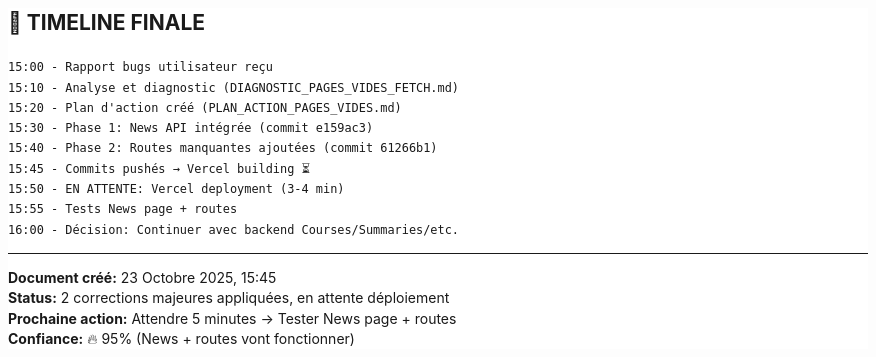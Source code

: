 
## 🚀 TIMELINE FINALE

```
15:00 - Rapport bugs utilisateur reçu
15:10 - Analyse et diagnostic (DIAGNOSTIC_PAGES_VIDES_FETCH.md)
15:20 - Plan d'action créé (PLAN_ACTION_PAGES_VIDES.md)
15:30 - Phase 1: News API intégrée (commit e159ac3)
15:40 - Phase 2: Routes manquantes ajoutées (commit 61266b1)
15:45 - Commits pushés → Vercel building ⏳
15:50 - EN ATTENTE: Vercel deployment (3-4 min)
15:55 - Tests News page + routes
16:00 - Décision: Continuer avec backend Courses/Summaries/etc.
```

---

**Document créé:** 23 Octobre 2025, 15:45  
**Status:** 2 corrections majeures appliquées, en attente déploiement  
**Prochaine action:** Attendre 5 minutes → Tester News page + routes  
**Confiance:** 🔥 95% (News + routes vont fonctionner)

